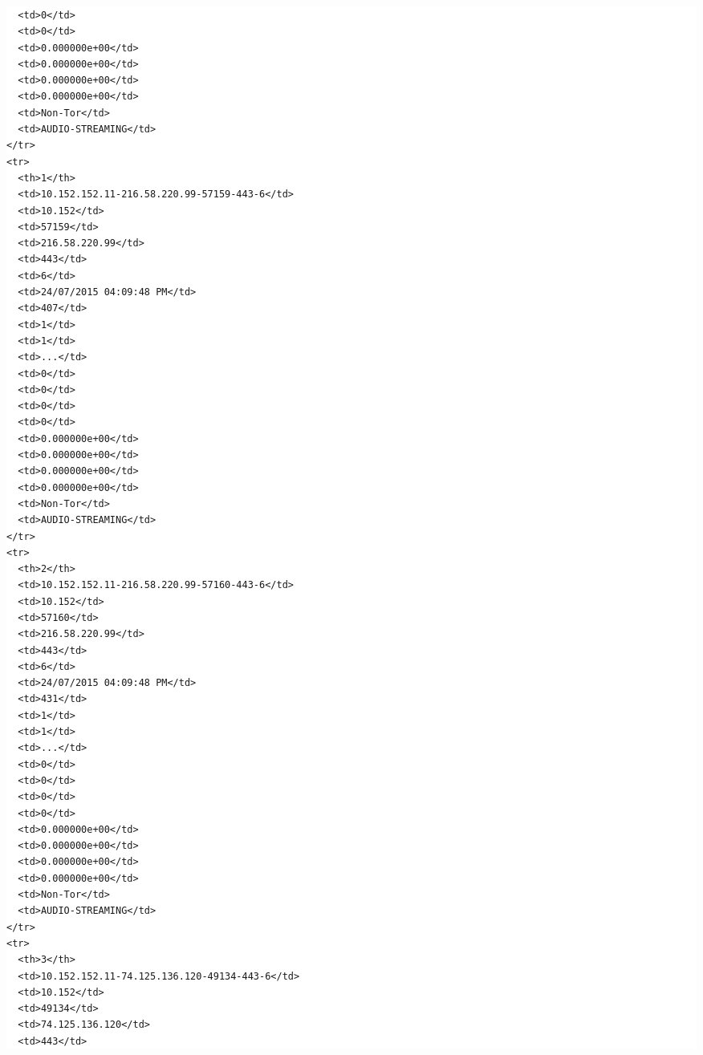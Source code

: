       <td>0</td>
      <td>0</td>
      <td>0.000000e+00</td>
      <td>0.000000e+00</td>
      <td>0.000000e+00</td>
      <td>0.000000e+00</td>
      <td>Non-Tor</td>
      <td>AUDIO-STREAMING</td>
    </tr>
    <tr>
      <th>1</th>
      <td>10.152.152.11-216.58.220.99-57159-443-6</td>
      <td>10.152</td>
      <td>57159</td>
      <td>216.58.220.99</td>
      <td>443</td>
      <td>6</td>
      <td>24/07/2015 04:09:48 PM</td>
      <td>407</td>
      <td>1</td>
      <td>1</td>
      <td>...</td>
      <td>0</td>
      <td>0</td>
      <td>0</td>
      <td>0</td>
      <td>0.000000e+00</td>
      <td>0.000000e+00</td>
      <td>0.000000e+00</td>
      <td>0.000000e+00</td>
      <td>Non-Tor</td>
      <td>AUDIO-STREAMING</td>
    </tr>
    <tr>
      <th>2</th>
      <td>10.152.152.11-216.58.220.99-57160-443-6</td>
      <td>10.152</td>
      <td>57160</td>
      <td>216.58.220.99</td>
      <td>443</td>
      <td>6</td>
      <td>24/07/2015 04:09:48 PM</td>
      <td>431</td>
      <td>1</td>
      <td>1</td>
      <td>...</td>
      <td>0</td>
      <td>0</td>
      <td>0</td>
      <td>0</td>
      <td>0.000000e+00</td>
      <td>0.000000e+00</td>
      <td>0.000000e+00</td>
      <td>0.000000e+00</td>
      <td>Non-Tor</td>
      <td>AUDIO-STREAMING</td>
    </tr>
    <tr>
      <th>3</th>
      <td>10.152.152.11-74.125.136.120-49134-443-6</td>
      <td>10.152</td>
      <td>49134</td>
      <td>74.125.136.120</td>
      <td>443</td>
